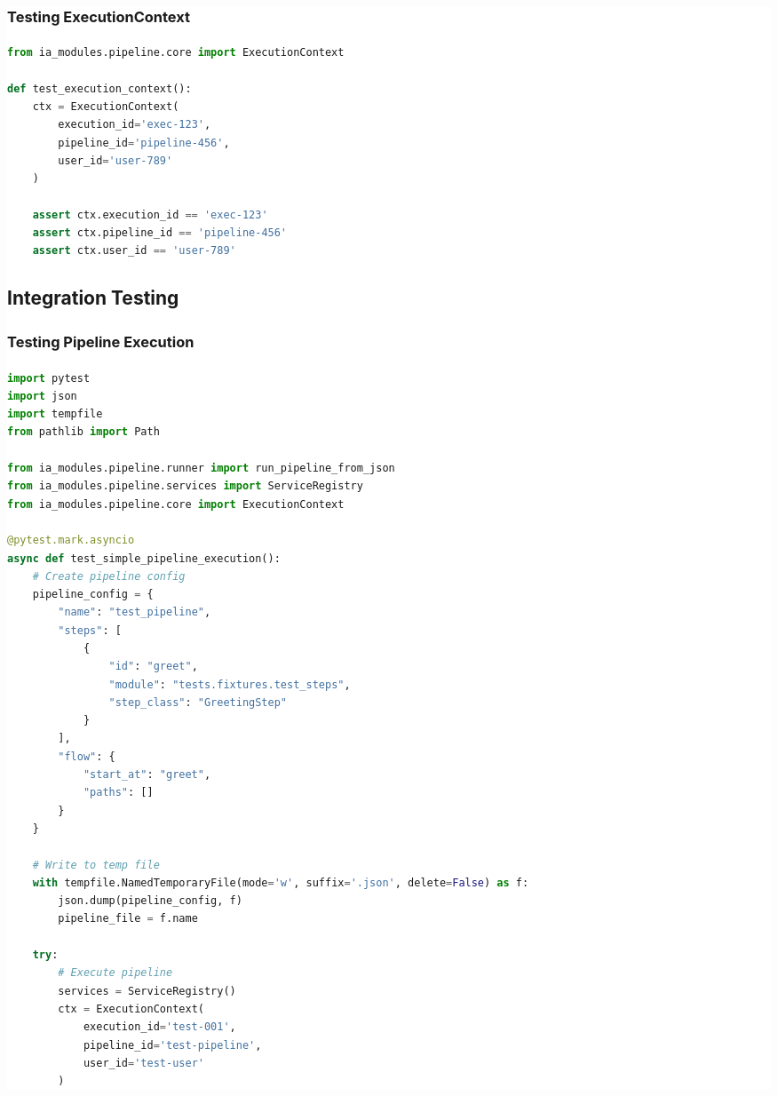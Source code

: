 ### Testing ExecutionContext

```python
from ia_modules.pipeline.core import ExecutionContext

def test_execution_context():
    ctx = ExecutionContext(
        execution_id='exec-123',
        pipeline_id='pipeline-456',
        user_id='user-789'
    )

    assert ctx.execution_id == 'exec-123'
    assert ctx.pipeline_id == 'pipeline-456'
    assert ctx.user_id == 'user-789'
```

## Integration Testing

### Testing Pipeline Execution

```python
import pytest
import json
import tempfile
from pathlib import Path

from ia_modules.pipeline.runner import run_pipeline_from_json
from ia_modules.pipeline.services import ServiceRegistry
from ia_modules.pipeline.core import ExecutionContext

@pytest.mark.asyncio
async def test_simple_pipeline_execution():
    # Create pipeline config
    pipeline_config = {
        "name": "test_pipeline",
        "steps": [
            {
                "id": "greet",
                "module": "tests.fixtures.test_steps",
                "step_class": "GreetingStep"
            }
        ],
        "flow": {
            "start_at": "greet",
            "paths": []
        }
    }

    # Write to temp file
    with tempfile.NamedTemporaryFile(mode='w', suffix='.json', delete=False) as f:
        json.dump(pipeline_config, f)
        pipeline_file = f.name

    try:
        # Execute pipeline
        services = ServiceRegistry()
        ctx = ExecutionContext(
            execution_id='test-001',
            pipeline_id='test-pipeline',
            user_id='test-user'
        )

```